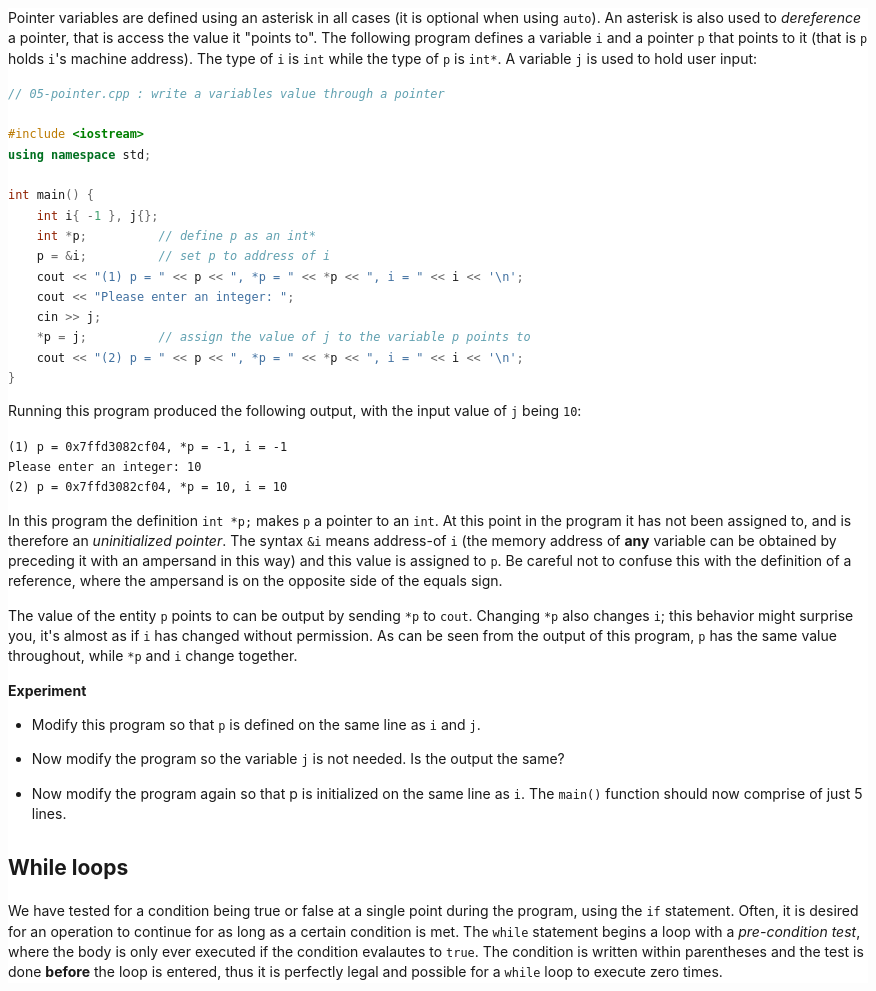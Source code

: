 Pointer variables are defined using an asterisk in all cases (it is optional when using `auto`). An asterisk is also used to *dereference* a pointer, that is access the value it "points to". The following program defines a variable `i` and a pointer `p` that points to it (that is `p` holds `i`'s machine address). The type of `i` is `int` while the type of `p` is `int*`. A variable `j` is used to hold user input:

```cpp
// 05-pointer.cpp : write a variables value through a pointer

#include <iostream>
using namespace std;

int main() {
    int i{ -1 }, j{};
    int *p;          // define p as an int*
    p = &i;          // set p to address of i
    cout << "(1) p = " << p << ", *p = " << *p << ", i = " << i << '\n';
    cout << "Please enter an integer: ";
    cin >> j;
    *p = j;          // assign the value of j to the variable p points to
    cout << "(2) p = " << p << ", *p = " << *p << ", i = " << i << '\n';
}
```

Running this program produced the following output, with the input value of `j` being `10`:

```
(1) p = 0x7ffd3082cf04, *p = -1, i = -1
Please enter an integer: 10
(2) p = 0x7ffd3082cf04, *p = 10, i = 10
```

In this program the definition `int *p;` makes `p` a pointer to an `int`. At this point in the program it has not been assigned to, and is therefore an *uninitialized pointer*. The syntax `&i` means address-of `i` (the memory address of **any** variable can be obtained by preceding it with an ampersand in this way) and this value is assigned to `p`. Be careful not to confuse this with the definition of a reference, where the ampersand is on the opposite side of the equals sign.

The value of the entity `p` points to can be output by sending `*p` to `cout`. Changing `*p` also changes `i`; this behavior might surprise you, it's almost as if `i` has changed without permission. As can be seen from the output of this program, `p` has the same value throughout, while `*p` and `i` change together.

**Experiment**

* Modify this program so that `p` is defined on the same line as `i` and `j`.

* Now modify the program so the variable `j` is not needed. Is the output the same?

* Now modify the program again so that p is initialized on the same line as `i`. The `main()` function should now comprise of just 5 lines.

## While loops

We have tested for a condition being true or false at a single point during the program, using the `if` statement. Often, it is desired for an operation to continue for as long as a certain condition is met. The `while` statement begins a loop with a *pre-condition test*, where the body is only ever executed if the condition evalautes to `true`. The condition is written within parentheses and the test is done **before** the loop is entered, thus it is perfectly legal and possible for a `while` loop to execute zero times.
